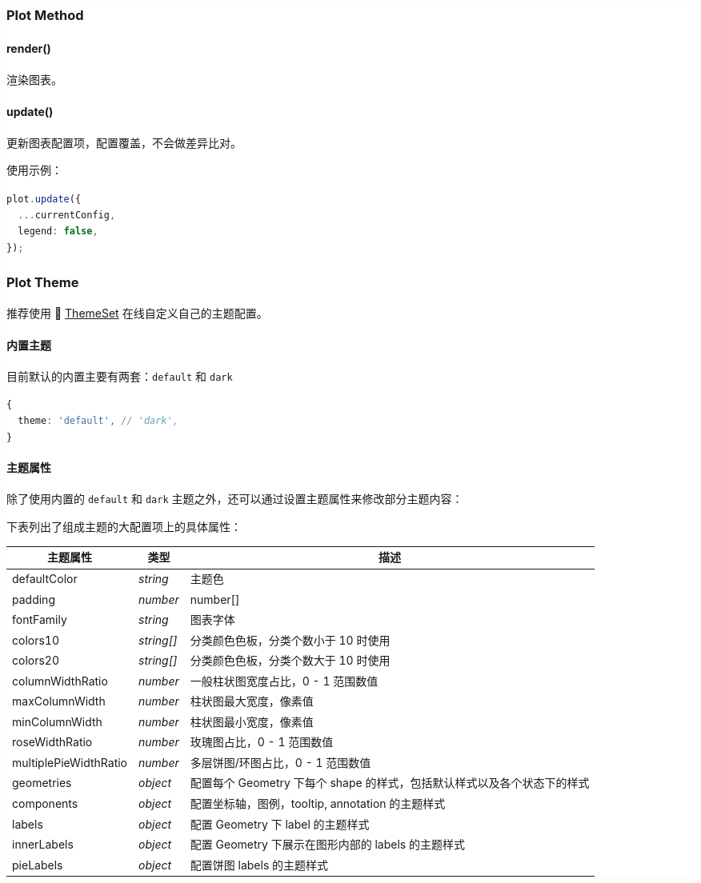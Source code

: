 ### Plot Method

#### render()

渲染图表。

#### update()

更新图表配置项，配置覆盖，不会做差异比对。

使用示例：

```ts
plot.update({
  ...currentConfig,
  legend: false,
});
```



### Plot Theme

推荐使用 💄 [ThemeSet](https://theme-set.antv.vision) 在线自定义自己的主题配置。

#### 内置主题

目前默认的内置主要有两套：`default` 和 `dark`

```ts
{
  theme: 'default', // 'dark',
}
```

#### 主题属性

除了使用内置的 `default` 和 `dark` 主题之外，还可以通过设置主题属性来修改部分主题内容：

下表列出了组成主题的大配置项上的具体属性：

| 主题属性 | 类型 | 描述 |
| --- | --- | --- |
| defaultColor | _string_ | 主题色 |
| padding | _number_ | number\[] |
| fontFamily | _string_ | 图表字体 |
| colors10 | _string\[]_ | 分类颜色色板，分类个数小于 10 时使用 |
| colors20 | _string\[]_ | 分类颜色色板，分类个数大于 10 时使用 |
| columnWidthRatio | _number_ | 一般柱状图宽度占比，0 - 1 范围数值 |
| maxColumnWidth | _number_ | 柱状图最大宽度，像素值 |
| minColumnWidth | _number_ | 柱状图最小宽度，像素值 |
| roseWidthRatio | _number_ | 玫瑰图占比，0 - 1 范围数值 |
| multiplePieWidthRatio | _number_ | 多层饼图/环图占比，0 - 1 范围数值 |
| geometries | _object_ | 配置每个 Geometry 下每个 shape 的样式，包括默认样式以及各个状态下的样式 |
| components | _object_ | 配置坐标轴，图例，tooltip, annotation 的主题样式 |
| labels | _object_ | 配置 Geometry 下 label 的主题样式 |
| innerLabels | _object_ | 配置 Geometry 下展示在图形内部的 labels 的主题样式 |
| pieLabels | _object_ | 配置饼图 labels 的主题样式 |
